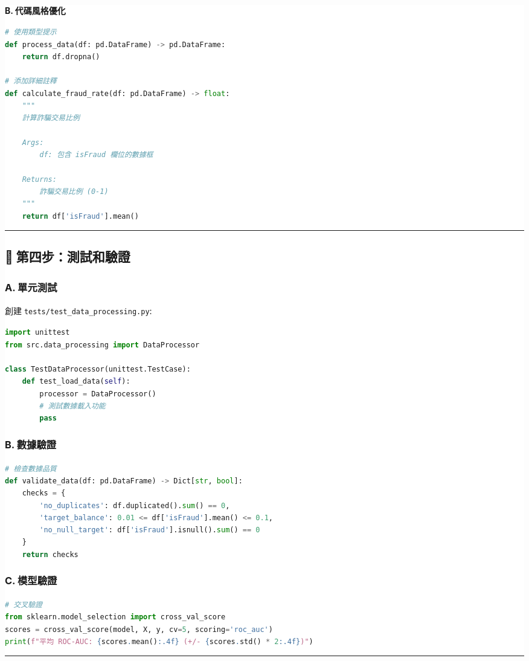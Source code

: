 **B. 代碼風格優化**
```python
# 使用類型提示
def process_data(df: pd.DataFrame) -> pd.DataFrame:
    return df.dropna()

# 添加詳細註釋
def calculate_fraud_rate(df: pd.DataFrame) -> float:
    """
    計算詐騙交易比例
    
    Args:
        df: 包含 isFraud 欄位的數據框
        
    Returns:
        詐騙交易比例 (0-1)
    """
    return df['isFraud'].mean()
```

---

## 🧪 **第四步：測試和驗證**

### **A. 單元測試**
創建 `tests/test_data_processing.py`:
```python
import unittest
from src.data_processing import DataProcessor

class TestDataProcessor(unittest.TestCase):
    def test_load_data(self):
        processor = DataProcessor()
        # 測試數據載入功能
        pass
```

### **B. 數據驗證**
```python
# 檢查數據品質
def validate_data(df: pd.DataFrame) -> Dict[str, bool]:
    checks = {
        'no_duplicates': df.duplicated().sum() == 0,
        'target_balance': 0.01 <= df['isFraud'].mean() <= 0.1,
        'no_null_target': df['isFraud'].isnull().sum() == 0
    }
    return checks
```

### **C. 模型驗證**
```python
# 交叉驗證
from sklearn.model_selection import cross_val_score
scores = cross_val_score(model, X, y, cv=5, scoring='roc_auc')
print(f"平均 ROC-AUC: {scores.mean():.4f} (+/- {scores.std() * 2:.4f})")
```

---